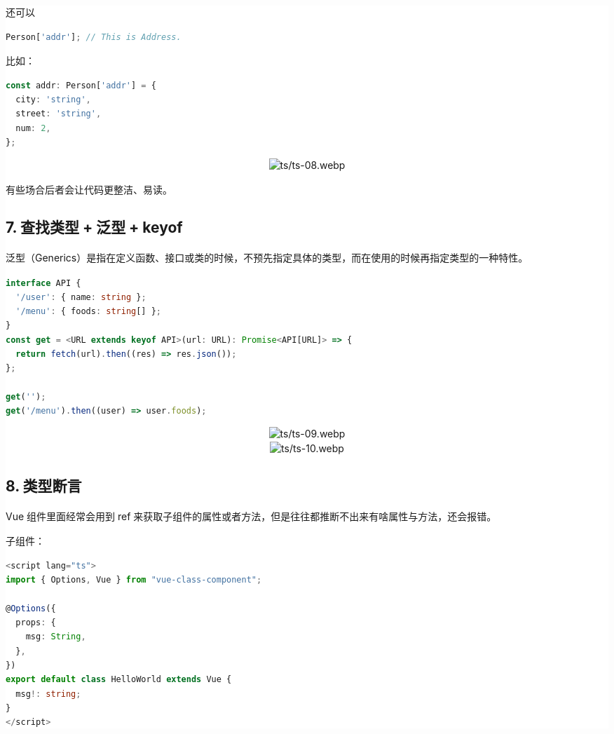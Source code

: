 还可以

```ts
Person['addr']; // This is Address.
```

比如：

```ts
const addr: Person['addr'] = {
  city: 'string',
  street: 'string',
  num: 2,
};
```

<div align="center"><img :src="$withBase('/images/ts/ts-08.webp')" alt="ts/ts-08.webp"></div>

有些场合后者会让代码更整洁、易读。

## 7. 查找类型 + 泛型 + keyof

泛型（Generics）是指在定义函数、接口或类的时候，不预先指定具体的类型，而在使用的时候再指定类型的一种特性。

```ts
interface API {
  '/user': { name: string };
  '/menu': { foods: string[] };
}
const get = <URL extends keyof API>(url: URL): Promise<API[URL]> => {
  return fetch(url).then((res) => res.json());
};

get('');
get('/menu').then((user) => user.foods);
```

<div align="center"><img :src="$withBase('/images/ts/ts-09.webp')" alt="ts/ts-09.webp"></div>
<div align="center"><img :src="$withBase('/images/ts/ts-10.webp')" alt="ts/ts-10.webp"></div>

## 8. 类型断言

Vue 组件里面经常会用到 ref 来获取子组件的属性或者方法，但是往往都推断不出来有啥属性与方法，还会报错。

子组件：

```ts
<script lang="ts">
import { Options, Vue } from "vue-class-component";

@Options({
  props: {
    msg: String,
  },
})
export default class HelloWorld extends Vue {
  msg!: string;
}
</script>
```
